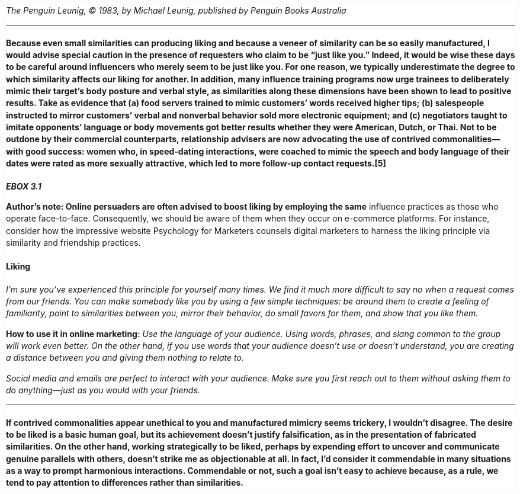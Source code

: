 _The Penguin Leunig, © 1983, by Michael Leunig, published by Penguin Books Australia_

-----

#### Because even small similarities can producing liking and because a veneer of similarity can be so easily manufactured, I would advise special caution in the presence of requesters who claim to be “just like you.” Indeed, it would be wise these days to be careful around influencers who merely seem to be just like you. For one reason, we typically underestimate the degree to which similarity affects our liking for another. In addition, many influence training programs now urge trainees to deliberately mimic their target’s body posture and verbal style, as similarities along these dimensions have been shown to lead to positive results. Take as evidence that (a) food servers trained to mimic customers’ words received higher tips; (b) salespeople instructed to mirror customers’ verbal and nonverbal behavior sold more electronic equipment; and (c) negotiators taught to imitate opponents’ language or body movements got better results whether they were American, Dutch, or Thai. Not to be outdone by their commercial counterparts, relationship advisers are now advocating the use of contrived commonalities—with good success: women who, in speed-dating interactions, were coached to mimic the speech and body language of their dates were rated as more sexually attractive, which led to more follow-up contact requests.[5]

**_EBOX 3.1_**

**Author’s note: Online persuaders are often advised to boost liking by employing the same**
influence practices as those who operate face-to-face. Consequently, we should be aware of
them when they occur on e-commerce platforms. For instance, consider how the impressive
website Psychology for Marketers counsels digital marketers to harness the liking principle
via similarity and friendship practices.

#### Liking
_I’m sure you’ve experienced this principle for yourself many times. We find it much more_
_difficult to say no when a request comes from our friends. You can make somebody like you_
_by using a few simple techniques: be around them to create a feeling of familiarity, point to_
_similarities between you, mirror their behavior, do small favors for them, and show that_
_you like them._

**How to use it in online marketing:** _Use the language of your audience. Using words,_
_phrases, and slang common to the group will work even better. On the other hand, if you_
_use words that your audience doesn’t use or doesn’t understand, you are creating a_
_distance between you and giving them nothing to relate to._

_Social media and emails are perfect to interact with your audience. Make sure you first_
_reach out to them without asking them to do anything—just as you would with your friends._

-----

#### If contrived commonalities appear unethical to you and manufactured mimicry seems trickery, I wouldn’t disagree. The desire to be liked is a basic human goal, but its achievement doesn’t justify falsification, as in the presentation of fabricated similarities. On the other hand, working strategically to be liked, perhaps by expending effort to uncover and communicate genuine parallels with others, doesn’t strike me as objectionable at all. In fact, I’d consider it commendable in many situations as a way to prompt harmonious interactions. Commendable or not, such a goal isn’t easy to achieve because, as a rule, we tend to pay attention to differences rather than similarities.